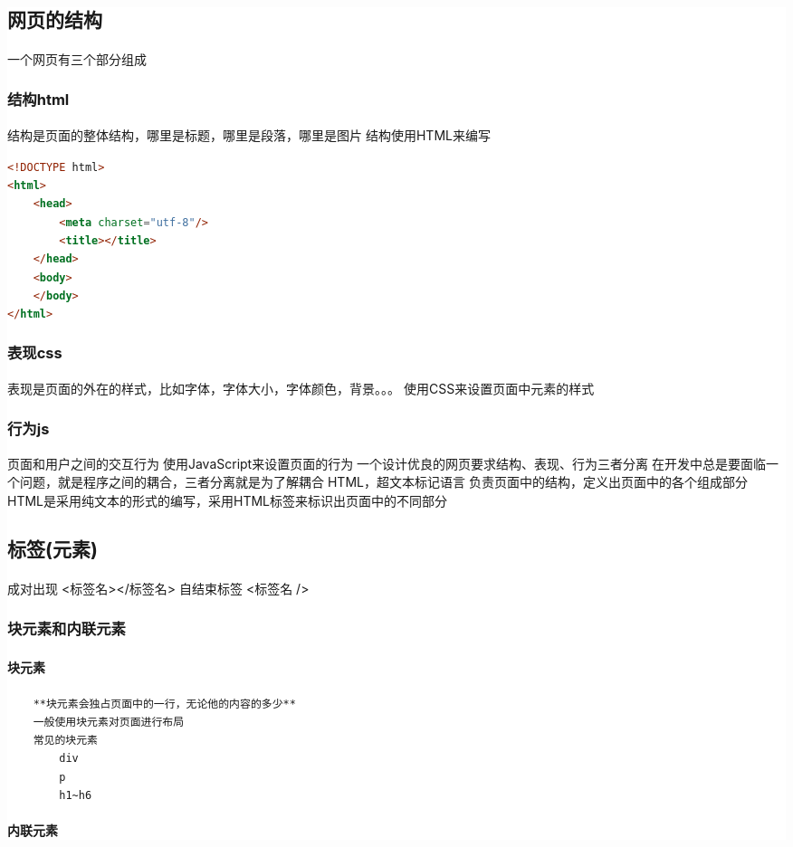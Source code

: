 ##	网页的结构
一个网页有三个部分组成
### 结构html
结构是页面的整体结构，哪里是标题，哪里是段落，哪里是图片
结构使用HTML来编写

```html
<!DOCTYPE html>
<html>
    <head>
        <meta charset="utf-8"/>
        <title></title>
    </head>
    <body>
    </body>
</html>
```

### 表现css
表现是页面的外在的样式，比如字体，字体大小，字体颜色，背景。。。
使用CSS来设置页面中元素的样式

### 行为js
页面和用户之间的交互行为
使用JavaScript来设置页面的行为
一个设计优良的网页要求结构、表现、行为三者分离
在开发中总是要面临一个问题，就是程序之间的耦合，三者分离就是为了解耦合
HTML，超文本标记语言
负责页面中的结构，定义出页面中的各个组成部分
HTML是采用纯文本的形式的编写，采用HTML标签来标识出页面中的不同部分

##	标签(元素)
成对出现
	<标签名></标签名>
自结束标签
	<标签名 />

### 块元素和内联元素

#### 块元素

		**块元素会独占页面中的一行，无论他的内容的多少**
		一般使用块元素对页面进行布局
		常见的块元素
			div
			p
			h1~h6

#### 内联元素
